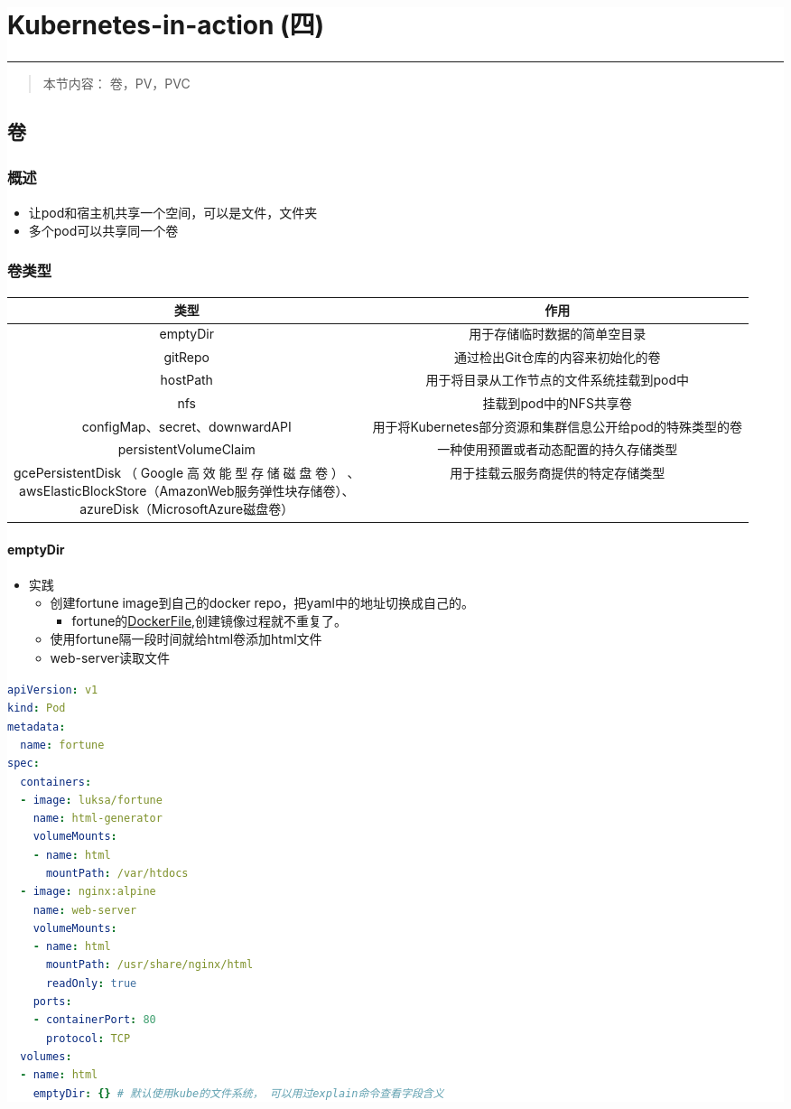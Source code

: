 # Kubernetes-in-action (四)

---

> 本节内容： 卷，PV，PVC

## 卷

### 概述

- 让pod和宿主机共享一个空间，可以是文件，文件夹
- 多个pod可以共享同一个卷

### 卷类型

|                                类型                                                                                               |                  作用                  |
|:-------------------------------------------------------------------------------------------------------------------------------:|:------------------------------------:|
|                                                            emptyDir                                                             |            ⽤于存储临时数据的简单空⽬录            |
|                                                             gitRepo                                                             |          通过检出Git仓库的内容来初始化的卷          |
|                                                            hostPath                                                             |        ⽤于将⽬录从⼯作节点的⽂件系统挂载到pod中        |
|                                                               nfs                                                               |            挂载到pod中的NFS共享卷            |
|                                                  configMap、secret、downwardAPI                                                   |  ⽤于将Kubernetes部分资源和集群信息公开给pod的特殊类型的卷 |
|                                                      persistentVolumeClaim                                                      |         ⼀种使⽤预置或者动态配置的持久存储类型          |
| gcePersistentDisk （ Google ⾼ 效 能 型 存 储 磁 盘 卷 ） 、 <br/>awsElasticBlockStore（AmazonWeb服务弹性块存储卷）、<br/>azureDisk（MicrosoftAzure磁盘卷） |          ⽤于挂载云服务商提供的特定存储类型           |

#### emptyDir
- 实践
  - 创建fortune image到自己的docker repo，把yaml中的地址切换成自己的。 
    - fortune的[DockerFile](https://github.com/luksa/kubernetes-in-action/tree/master/Chapter06/fortune),创建镜像过程就不重复了。
  - 使用fortune隔一段时间就给html卷添加html文件
  - web-server读取文件
```yaml
apiVersion: v1
kind: Pod
metadata:
  name: fortune
spec:
  containers:
  - image: luksa/fortune
    name: html-generator
    volumeMounts:
    - name: html
      mountPath: /var/htdocs
  - image: nginx:alpine
    name: web-server
    volumeMounts:
    - name: html
      mountPath: /usr/share/nginx/html
      readOnly: true
    ports:
    - containerPort: 80
      protocol: TCP
  volumes:
  - name: html
    emptyDir: {} # 默认使用kube的文件系统， 可以用过explain命令查看字段含义
```

